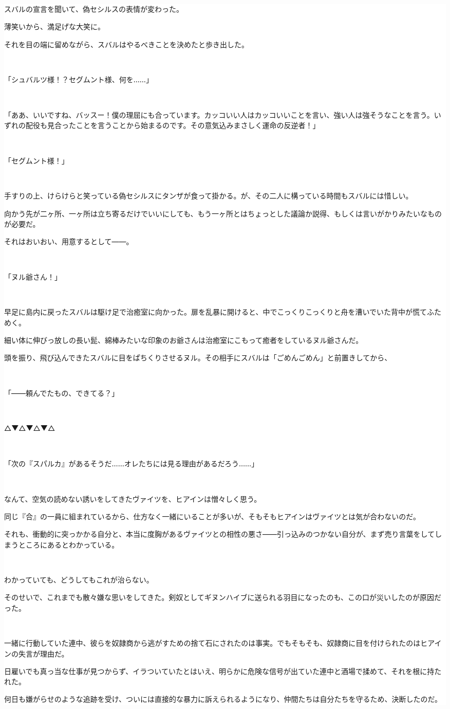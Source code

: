 
スバルの宣言を聞いて、偽セシルスの表情が変わった。

薄笑いから、満足げな大笑に。

それを目の端に留めながら、スバルはやるべきことを決めたと歩き出した。

　

「シュバルツ様！？セグムント様、何を……」

　

「ああ、いいですね、バッスー！僕の理屈にも合っています。カッコいい人はカッコいいことを言い、強い人は強そうなことを言う。いずれの配役も見合ったことを言うことから始まるのです。その意気込みまさしく運命の反逆者！」

　

「セグムント様！」

　

手すりの上、けらけらと笑っている偽セシルスにタンザが食って掛かる。が、その二人に構っている時間もスバルには惜しい。

向かう先が二ヶ所、一ヶ所は立ち寄るだけでいいにしても、もう一ヶ所とはちょっとした議論か説得、もしくは言いがかりみたいなものが必要だ。

それはおいおい、用意するとして――。

　

「ヌル爺さん！」

　

早足に島内に戻ったスバルは駆け足で治癒室に向かった。扉を乱暴に開けると、中でこっくりこっくりと舟を漕いでいた背中が慌てふためく。

細い体に伸びっ放しの長い髭、綿棒みたいな印象のお爺さんは治癒室にこもって癒者をしているヌル爺さんだ。

頭を振り、飛び込んできたスバルに目をぱちくりさせるヌル。その相手にスバルは「ごめんごめん」と前置きしてから、

　

「――頼んでたもの、できてる？」

　

△▼△▼△▼△

　

「次の『スパルカ』があるそうだ……オレたちには見る理由があるだろう……」

　

なんて、空気の読めない誘いをしてきたヴァイツを、ヒアインは憎々しく思う。

同じ『合』の一員に組まれているから、仕方なく一緒にいることが多いが、そもそもヒアインはヴァイツとは気が合わないのだ。

それも、衝動的に突っかかる自分と、本当に度胸があるヴァイツとの相性の悪さ――引っ込みのつかない自分が、まず売り言葉をしてしまうところにあるとわかっている。

　

わかっていても、どうしてもこれが治らない。

そのせいで、これまでも散々嫌な思いをしてきた。剣奴としてギヌンハイブに送られる羽目になったのも、この口が災いしたのが原因だった。

　

一緒に行動していた連中、彼らを奴隷商から逃がすための捨て石にされたのは事実。でもそもそも、奴隷商に目を付けられたのはヒアインの失言が理由だ。

日雇いでも真っ当な仕事が見つからず、イラついていたとはいえ、明らかに危険な信号が出ていた連中と酒場で揉めて、それを根に持たれた。

何日も嫌がらせのような追跡を受け、ついには直接的な暴力に訴えられるようになり、仲間たちは自分たちを守るため、決断したのだ。
